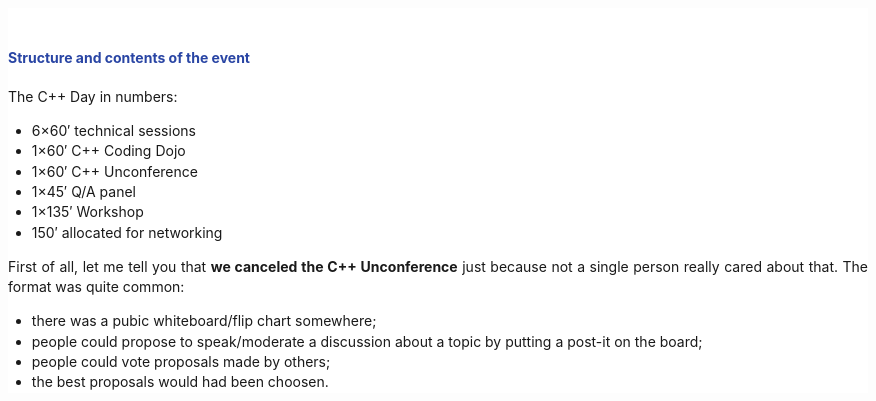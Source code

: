   <p style="text-align: justify;">
    <span style="color: #ffffff;"> </span>
  </p>
  
  <h4 style="text-align: justify;">
    <span style="color: #2945a4;">Structure and contents of the event</span>
  </h4>
  
  <p style="text-align: justify;">
    The C++ Day in numbers:
  </p>
  
  <ul>
    <li style="text-align: justify;">
      6&#215;60&#8242; technical sessions
    </li>
    <li style="text-align: justify;">
      1&#215;60&#8242; C++ Coding Dojo
    </li>
    <li style="text-align: justify;">
      1&#215;60&#8242; C++ Unconference
    </li>
    <li style="text-align: justify;">
      1&#215;45&#8242; Q/A panel
    </li>
    <li style="text-align: justify;">
      1&#215;135&#8242; Workshop
    </li>
    <li style="text-align: justify;">
      150&#8242; allocated for networking
    </li>
  </ul>
  
  <p style="text-align: justify;">
    First of all, let me tell you that <strong>we canceled the C++ Unconference</strong> just because not a single person really cared about that. The format was quite common:
  </p>
  
  <ul>
    <li>
      there was a pubic whiteboard/flip chart somewhere;
    </li>
    <li>
      people could propose to speak/moderate a discussion about a topic by putting a post-it on the board;
    </li>
    <li>
      people could vote proposals made by others;
    </li>
    <li>
      the best proposals would had been choosen.
    </li>
  </ul>
  